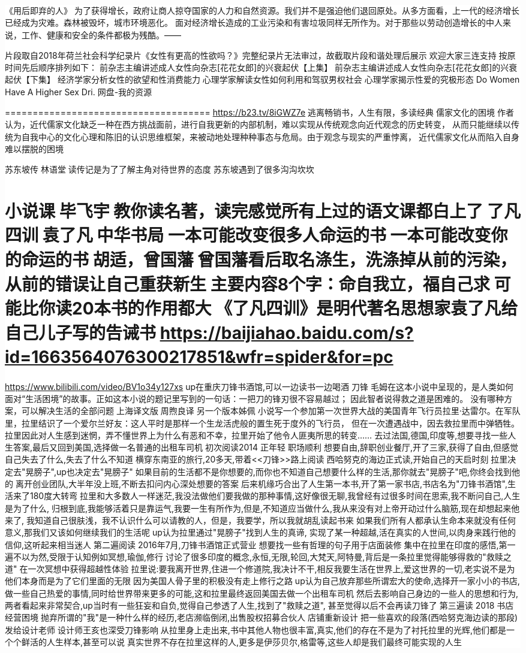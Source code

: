 《用后即弃的人》
为了获得增长，政府让商人掠夺国家的人力和自然资源。我们并不是强迫他们退回原处。从多方面看，上一代的经济增长已经成为灾难。森林被毁坏，城市环境恶化。
面对经济增长造成的工业污染和有害垃圾同样无所作为。对于那些以劳动创造增长的中人来说，工作、健康和安全的条件都极为残酷。—— 


片段取自2018年荷兰社会科学纪录片《女性有更高的性欲吗？》完整纪录片无法审过，故截取片段和谐处理后展示 欢迎大家三连支持
按原时间先后顺序排列如下：
前杂志主编讲述成人女性向杂志[花花女郎]的兴衰起伏【上集】
前杂志主编讲述成人女性向杂志[花花女郎]的兴衰起伏【下集】
经济学家分析女性的欲望和性消费能力
心理学家解读女性如何利用和驾驭男权社会
心理学家揭示性爱的究极形态
Do Women Have A Higher Sex Dri.  网盘-我的资源

=====================================
https://b23.tv/8iGWZ7e
逃离畅销书，人生有限，多读经典
儒家文化的困境
作者认为，近代儒家文化缺乏一种在西方挑战面前，进行自我更新的内部机制，难以实现从传统观念向近代观念的历史转变，
从而只能继续以传统为自我中心的文化心理和陈旧的认识思维框架，来被动地处理种种事态与危局。由于观念与现实的严重悖离，
近代儒家文化从而陷入自身难以摆脱的困境

苏东坡传 林语堂 读传记是为了了解主角对待世界的态度  苏东坡遇到了很多沟沟坎坎

小说课 毕飞宇 教你读名著，读完感觉所有上过的语文课都白上了
了凡四训  袁了凡   中华书局
   一本可能改变很多人命运的书   一本可能改变你的命运的书   胡适，曾国藩
   曾国藩看后取名涤生，洗涤掉从前的污染，从前的错误让自己重获新生
   主要内容8个字：命自我立，福自己求  可能比你读20本书的作用都大
《了凡四训》是明代著名思想家袁了凡给自己儿子写的告诫书
https://baijiahao.baidu.com/s?id=1663564076300217851&wfr=spider&for=pc
=====================================

https://www.bilibili.com/video/BV1o34y127xs  up在重庆刀锋书酒馆,可以一边读书一边喝酒
刀锋
毛姆在这本小说中呈现的，是人类如何面对“生活困境”的故事。正如这本小说的题记里写到的一句话：一把刀的锋刃很不容易越过；
因此智者说得救之道是困难的。
没有哪种方案，可以解决生活的全部问题
上海译文版  周煦良译   另一个版本姊佩
小说写一个参加第一次世界大战的美国青年飞行员拉里·达雷尔。在军队里，拉里结识了一个爱尔兰好友：这人平时是那样一个生龙活虎般的置生死于度外的飞行员，
但在一次遭遇战中，因去救拉里而中弹牺牲。拉里因此对人生感到迷惘，弄不懂世界上为什么有恶和不幸，拉里开始了他令人匪夷所思的转变……
去过法国,德国,印度等,想要寻找一些人生答案,最后又回到美国,选择做一名普通的出租车司机
初次阅读2014 正年轻  职场顺利  想要自由,辞职创业餐厅,开了三家,获得了自由,但感觉自己失去了什么,失去了什么不知道
  横穿东南亚的旅行,20多天,带着<<刀锋>>路上阅读   西哈努克的海边正式读,开始自己的天启时刻
  拉里决定去"晃膀子",up也决定去"晃膀子"  如果目前的生活都不是你想要的,而你也不知道自己想要什么样的生活,那你就去"晃膀子"吧,你终会找到他的
  离开创业团队,大半年没上班,不断去扣问内心深处想要的答案
  后来机缘巧合出了人生第一本书,开了第一家书店,书店名为"刀锋书酒馆",生活来了180度大转弯
  拉里和大多数人一样迷茫,我没法做他们要我做的那种事情,这好像很无聊,我曾经有过很多时间在思索,我不断问自己,人生是为了什么,
    归根到底,我能够活着只是靠运气,我要一生有所作为,但是,不知道应当做什么,我从来没有对上帝开动过什么脑筋,现在却想起来他来了,
    我知道自己很肤浅，我不认识什么可以请教的人，但是，我要学，所以我就胡乱读起书来
  如果我们所有人都承认生命本来就没有任何意义,那我们又该如何继续我们的生活呢 up认为拉里通过"晃膀子"找到人生的真谛,
   实现了某一种超越,活在真实的人世间,以肉身来践行他的信仰,这听起来相当迷人
第二遍阅读 2016年7月,刀锋书酒馆正式营业
  想要找一些有哲理的句子用于店面装修
  集中在拉里在印度的感悟,第一遍不以为然,受限于认知例如冥想,瑜伽,修行
  讨论了很多印度的概念,永恒,无限,轮回,大梵天,阿特曼,背后是一条拉里觉得能够得救的"救赎之道"   在一次冥想中获得超越性体验
   拉里说:要我离开世界,住进一个修道院,我决计不干,相反我要生活在世界上,爱这世界的一切,老实说不是为他们本身而是为了它们里面的无限
   因为美国人骨子里的积极没有走上修行之路
  up认为自己放弃那些所谓宏大的使命,选择开一家小小的书店,做一些自己热爱的事情,同时给世界带来更多的可能,这和拉里最终返回美国去做一个出租车司机
    然后去影响自己身边的一些人的思想和行为,两者看起来非常契合,up当时有一些狂妄和自负,觉得自己参透了人生,找到了"救赎之道",
    甚至觉得以后不会再读刀锋了
第三遍读 2018 书店经营困境
  抛弃所谓的"我"是一种什么样的经历,老店濒临倒闭,出售股权招募合伙人
  店铺重新设计 把一些喜欢的段落(西哈努克海边读的那段)发给设计老师  设计师王亥也深受刀锋影响
  从拉里身上走出来,书中其他人物也很丰富,真实,他们的存在不是为了衬托拉里的光辉,他们都是一个个鲜活的人生样本,甚至可以说
   真实世界不存在拉里这样的人,更多是伊莎贝尔,格雷等,这些人却是我们最终可能实现的人生
